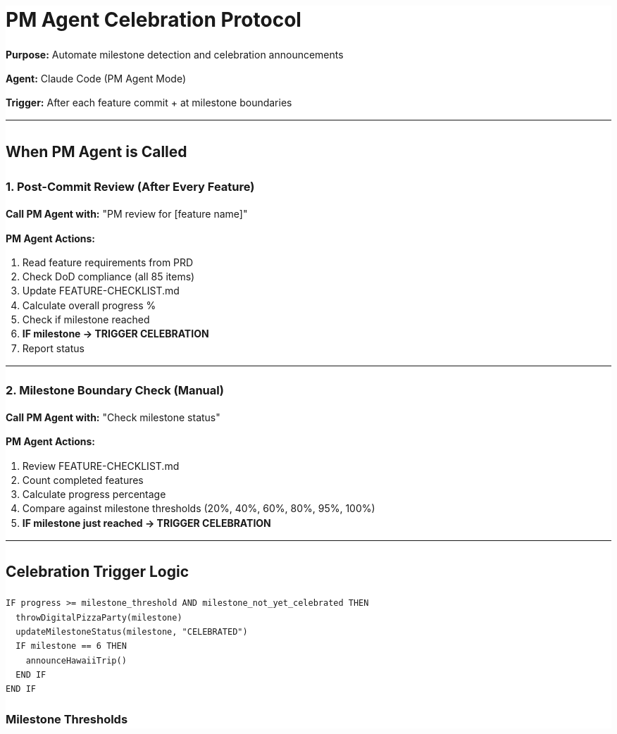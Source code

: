 # PM Agent Celebration Protocol

**Purpose:** Automate milestone detection and celebration announcements

**Agent:** Claude Code (PM Agent Mode)

**Trigger:** After each feature commit + at milestone boundaries

---

## When PM Agent is Called

### 1. Post-Commit Review (After Every Feature)
**Call PM Agent with:** "PM review for [feature name]"

**PM Agent Actions:**
1. Read feature requirements from PRD
2. Check DoD compliance (all 85 items)
3. Update FEATURE-CHECKLIST.md
4. Calculate overall progress %
5. Check if milestone reached
6. **IF milestone → TRIGGER CELEBRATION**
7. Report status

---

### 2. Milestone Boundary Check (Manual)
**Call PM Agent with:** "Check milestone status"

**PM Agent Actions:**
1. Review FEATURE-CHECKLIST.md
2. Count completed features
3. Calculate progress percentage
4. Compare against milestone thresholds (20%, 40%, 60%, 80%, 95%, 100%)
5. **IF milestone just reached → TRIGGER CELEBRATION**

---

## Celebration Trigger Logic

```
IF progress >= milestone_threshold AND milestone_not_yet_celebrated THEN
  throwDigitalPizzaParty(milestone)
  updateMilestoneStatus(milestone, "CELEBRATED")
  IF milestone == 6 THEN
    announceHawaiiTrip()
  END IF
END IF
```

### Milestone Thresholds
